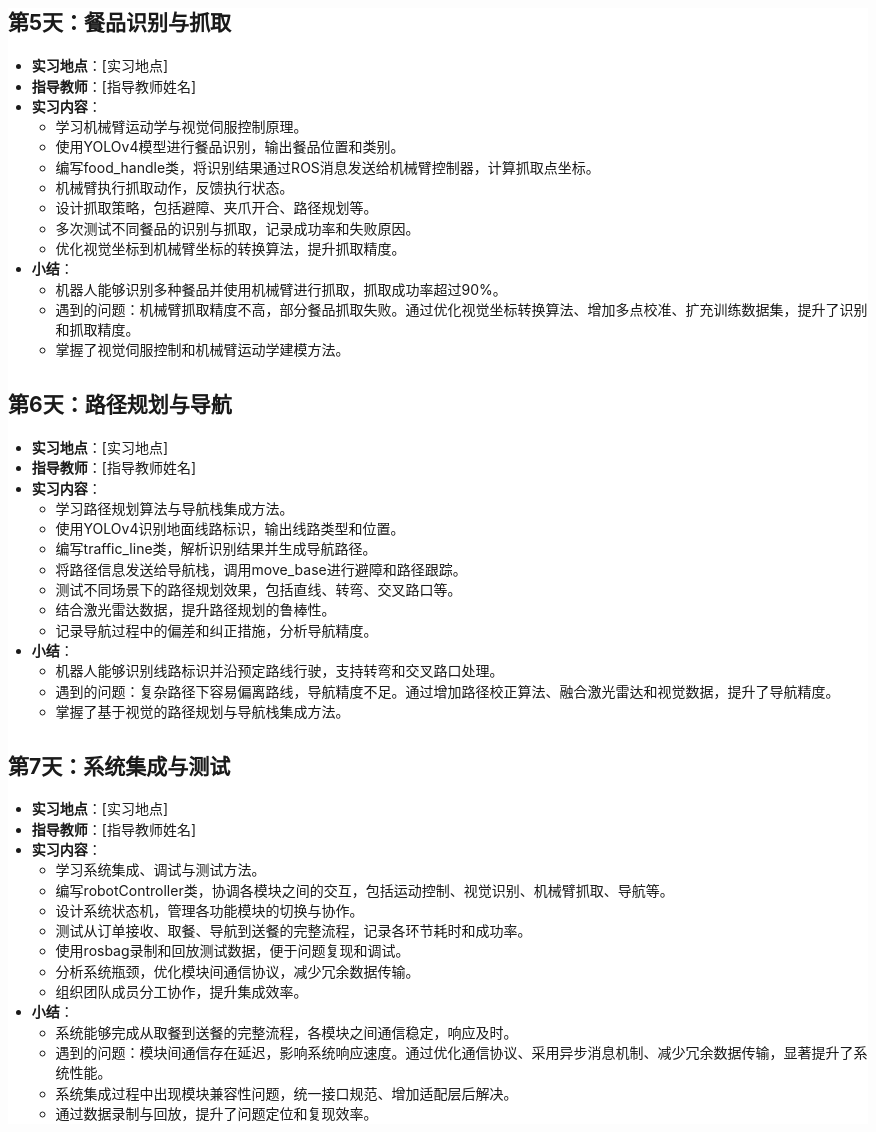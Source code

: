 ## 第5天：餐品识别与抓取
- **实习地点**：[实习地点]
- **指导教师**：[指导教师姓名]
- **实习内容**：
  - 学习机械臂运动学与视觉伺服控制原理。
  - 使用YOLOv4模型进行餐品识别，输出餐品位置和类别。
  - 编写food_handle类，将识别结果通过ROS消息发送给机械臂控制器，计算抓取点坐标。
  - 机械臂执行抓取动作，反馈执行状态。
  - 设计抓取策略，包括避障、夹爪开合、路径规划等。
  - 多次测试不同餐品的识别与抓取，记录成功率和失败原因。
  - 优化视觉坐标到机械臂坐标的转换算法，提升抓取精度。
- **小结**：
  - 机器人能够识别多种餐品并使用机械臂进行抓取，抓取成功率超过90%。
  - 遇到的问题：机械臂抓取精度不高，部分餐品抓取失败。通过优化视觉坐标转换算法、增加多点校准、扩充训练数据集，提升了识别和抓取精度。
  - 掌握了视觉伺服控制和机械臂运动学建模方法。

## 第6天：路径规划与导航
- **实习地点**：[实习地点]
- **指导教师**：[指导教师姓名]
- **实习内容**：
  - 学习路径规划算法与导航栈集成方法。
  - 使用YOLOv4识别地面线路标识，输出线路类型和位置。
  - 编写traffic_line类，解析识别结果并生成导航路径。
  - 将路径信息发送给导航栈，调用move_base进行避障和路径跟踪。
  - 测试不同场景下的路径规划效果，包括直线、转弯、交叉路口等。
  - 结合激光雷达数据，提升路径规划的鲁棒性。
  - 记录导航过程中的偏差和纠正措施，分析导航精度。
- **小结**：
  - 机器人能够识别线路标识并沿预定路线行驶，支持转弯和交叉路口处理。
  - 遇到的问题：复杂路径下容易偏离路线，导航精度不足。通过增加路径校正算法、融合激光雷达和视觉数据，提升了导航精度。
  - 掌握了基于视觉的路径规划与导航栈集成方法。

## 第7天：系统集成与测试
- **实习地点**：[实习地点]
- **指导教师**：[指导教师姓名]
- **实习内容**：
  - 学习系统集成、调试与测试方法。
  - 编写robotController类，协调各模块之间的交互，包括运动控制、视觉识别、机械臂抓取、导航等。
  - 设计系统状态机，管理各功能模块的切换与协作。
  - 测试从订单接收、取餐、导航到送餐的完整流程，记录各环节耗时和成功率。
  - 使用rosbag录制和回放测试数据，便于问题复现和调试。
  - 分析系统瓶颈，优化模块间通信协议，减少冗余数据传输。
  - 组织团队成员分工协作，提升集成效率。
- **小结**：
  - 系统能够完成从取餐到送餐的完整流程，各模块之间通信稳定，响应及时。
  - 遇到的问题：模块间通信存在延迟，影响系统响应速度。通过优化通信协议、采用异步消息机制、减少冗余数据传输，显著提升了系统性能。
  - 系统集成过程中出现模块兼容性问题，统一接口规范、增加适配层后解决。
  - 通过数据录制与回放，提升了问题定位和复现效率。
